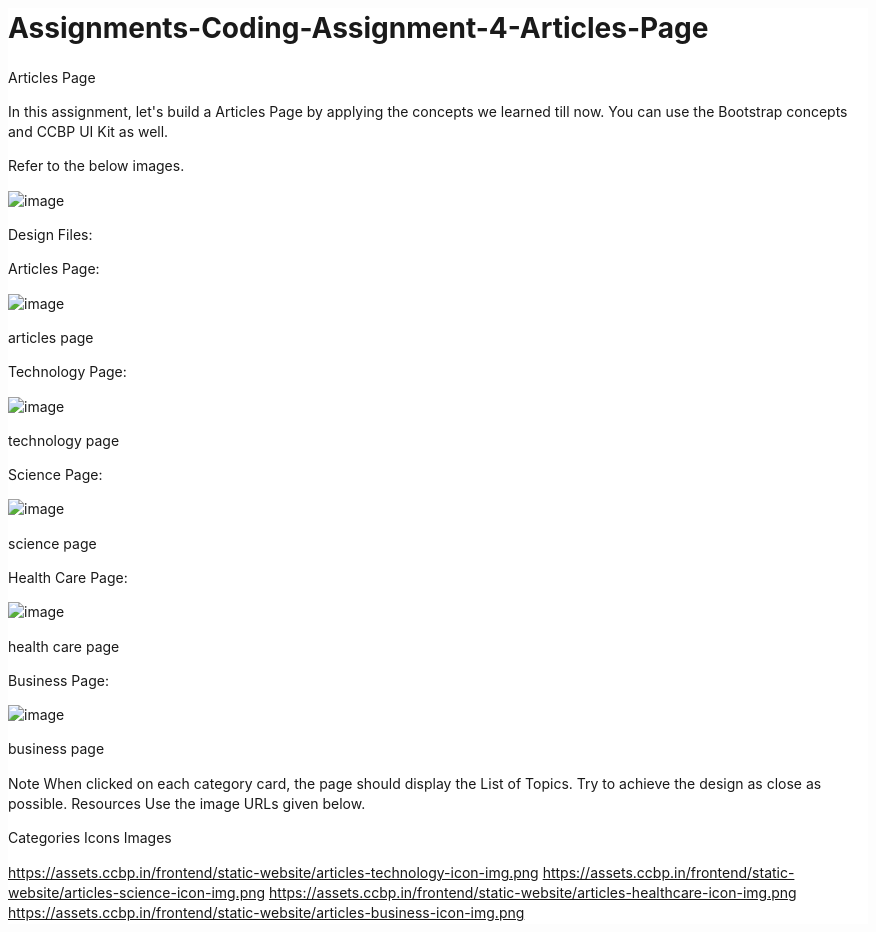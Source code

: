 # Assignments-Coding-Assignment-4-Articles-Page

Articles Page

In this assignment, let's build a Articles Page by applying the concepts we learned till now. You can use the Bootstrap concepts and CCBP UI Kit as well.


Refer to the below images.

<img width="355" height="637" alt="image" src="https://github.com/user-attachments/assets/6422c71f-e5cb-4f02-a0fd-adb2cf849a71" />


Design Files:

Articles Page:

<img width="373" height="648" alt="image" src="https://github.com/user-attachments/assets/81c79f0f-345b-4187-ad40-12500fc640bd" />

articles page
 

Technology Page:

<img width="373" height="648" alt="image" src="https://github.com/user-attachments/assets/ee089dc5-d934-42b6-932d-83879586a71c" />

technology page
 

Science Page:

<img width="373" height="648" alt="image" src="https://github.com/user-attachments/assets/1727791d-4e19-4d8d-8a09-e8762ff7094e" />

science page
 

Health Care Page:

<img width="373" height="648" alt="image" src="https://github.com/user-attachments/assets/af878644-6a45-490d-b04d-bfd90115e716" />

health care page
 

Business Page:

<img width="373" height="648" alt="image" src="https://github.com/user-attachments/assets/a6fb1cad-cebd-45d7-8381-0ac48192a612" />

business page
 

Note
When clicked on each category card, the page should display the List of Topics.
Try to achieve the design as close as possible.
Resources
Use the image URLs given below.


Categories Icons Images

https://assets.ccbp.in/frontend/static-website/articles-technology-icon-img.png
https://assets.ccbp.in/frontend/static-website/articles-science-icon-img.png
https://assets.ccbp.in/frontend/static-website/articles-healthcare-icon-img.png
https://assets.ccbp.in/frontend/static-website/articles-business-icon-img.png
